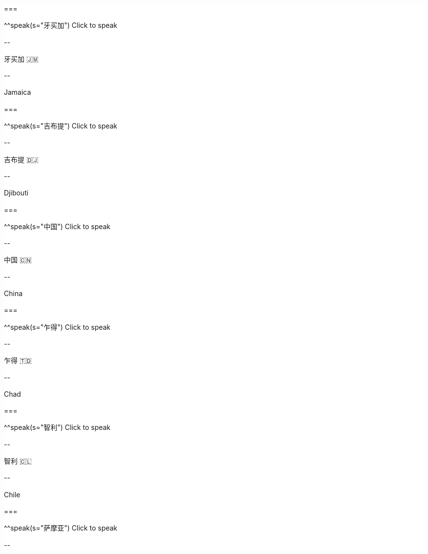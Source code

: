 ===

^^speak(s="牙买加") Click to speak

--

牙买加 🇯🇲

--

Jamaica

===

^^speak(s="吉布提") Click to speak

--

吉布提 🇩🇯

--

Djibouti

===

^^speak(s="中国") Click to speak

--

中国 🇨🇳

--

China

===

^^speak(s="乍得") Click to speak

--

乍得 🇹🇩

--

Chad

===

^^speak(s="智利") Click to speak

--

智利 🇨🇱

--

Chile

===

^^speak(s="萨摩亚") Click to speak

--
